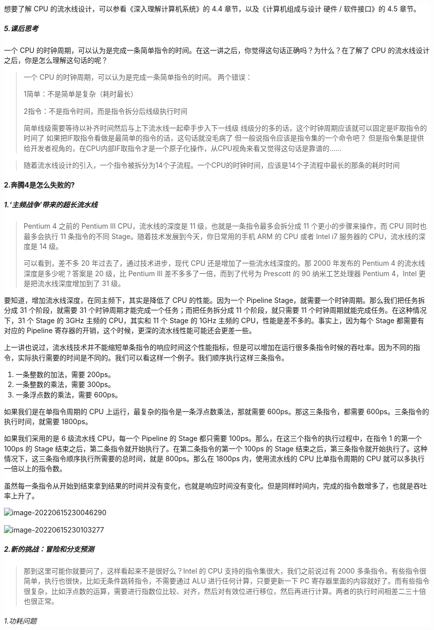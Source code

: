 想要了解 CPU 的流水线设计，可以参看《深入理解计算机系统》的 4.4 章节，以及《计算机组成与设计 硬件 / 软件接口》的 4.5 章节。

##### 5.课后思考

一个 CPU 的时钟周期，可以认为是完成一条简单指令的时间。在这一讲之后，你觉得这句话正确吗？为什么？在了解了 CPU 的流水线设计之后，你是怎么理解这句话的呢？

>  一个 CPU 的时钟周期，可以认为是完成一条简单指令的时间。 两个错误：
>
>  1简单：不是简单是复杂（耗时最长） 
>
> 2指令：不是指令时间，而是指令拆分后线级执行时间 
>
> 简单线级需要等待以补齐时间然后与上下流水线一起牵手步入下一线级 线级分的多的话，这个时钟周期应该就可以固定是IF取指令的时间了 如果把IF取指令看做是最简单的指令的话，这句话就没毛病了 但一般说指令应该是指令集的一个命令吧？ 但是指令集是提供给开发者视角的，在CPU内部IF取指令才是一个原子化操作，从CPU视角来看又觉得这句话是靠谱的……

> 随着流水线设计的引入，一个指令被拆分为14个子流程。一个CPU的时钟时间，应该是14个子流程中最长的那条的耗时时间

#### 2.奔腾4是怎么失败的?

##### 1.‘主频战争’带来的超长流水线

> Pentium 4 之前的 Pentium III CPU，流水线的深度是 11 级，也就是一条指令最多会拆分成 11 个更小的步骤来操作，而 CPU 同时也最多会执行 11 条指令的不同 Stage。随着技术发展到今天，你日常用的手机 ARM 的 CPU 或者 Intel i7 服务器的 CPU，流水线的深度是 14 级。
>
> 可以看到，差不多 20 年过去了，通过技术进步，现代 CPU 还是增加了一些流水线深度的。那 2000 年发布的 Pentium 4 的流水线深度是多少呢？答案是 20 级，比 Pentium III 差不多多了一倍，而到了代号为 Prescott 的 90 纳米工艺处理器 Pentium 4，Intel 更是把流水线深度增加到了 31 级。

要知道，增加流水线深度，在同主频下，其实是降低了 CPU 的性能。因为一个 Pipeline Stage，就需要一个时钟周期。那么我们把任务拆分成 31 个阶段，就需要 31 个时钟周期才能完成一个任务；而把任务拆分成 11 个阶段，就只需要 11 个时钟周期就能完成任务。在这种情况下，31 个 Stage 的 3GHz 主频的 CPU，其实和 11 个 Stage 的 1GHz 主频的 CPU，性能是差不多的。事实上，因为每个 Stage 都需要有对应的 Pipeline 寄存器的开销，这个时候，更深的流水线性能可能还会更差一些。

上一讲也说过，流水线技术并不能缩短单条指令的响应时间这个性能指标，但是可以增加在运行很多条指令时候的吞吐率。因为不同的指令，实际执行需要的时间是不同的。我们可以看这样一个例子。我们顺序执行这样三条指令。

1. 一条整数的加法，需要 200ps。
2. 一条整数的乘法，需要 300ps。
3. 一条浮点数的乘法，需要 600ps。

如果我们是在单指令周期的 CPU 上运行，最复杂的指令是一条浮点数乘法，那就需要 600ps。那这三条指令，都需要 600ps。三条指令的执行时间，就需要 1800ps。

如果我们采用的是 6 级流水线 CPU，每一个 Pipeline 的 Stage 都只需要 100ps。那么，在这三个指令的执行过程中，在指令 1 的第一个 100ps 的 Stage 结束之后，第二条指令就开始执行了。在第二条指令的第一个 100ps 的 Stage 结束之后，第三条指令就开始执行了。这种情况下，这三条指令顺序执行所需要的总时间，就是 800ps。那么在 1800ps 内，使用流水线的 CPU 比单指令周期的 CPU 就可以多执行一倍以上的指令数。

虽然每一条指令从开始到结束拿到结果的时间并没有变化，也就是响应时间没有变化。但是同样时间内，完成的指令数增多了，也就是吞吐率上升了。

![image-20220615230046290](../../image/image-20220615230046290.png)

![image-20220615230103277](../../image/image-20220615230103277.png)



##### 2.新的挑战：冒险和分支预测

> 那到这里可能你就要问了，这样看起来不是很好么？Intel 的 CPU 支持的指令集很大，我们之前说过有 2000 多条指令。有些指令很简单，执行也很快，比如无条件跳转指令，不需要通过 ALU 进行任何计算，只要更新一下 PC 寄存器里面的内容就好了。而有些指令很复杂，比如浮点数的运算，需要进行指数位比较、对齐，然后对有效位进行移位，然后再进行计算。两者的执行时间相差二三十倍也很正常。

###### 1.功耗问题
